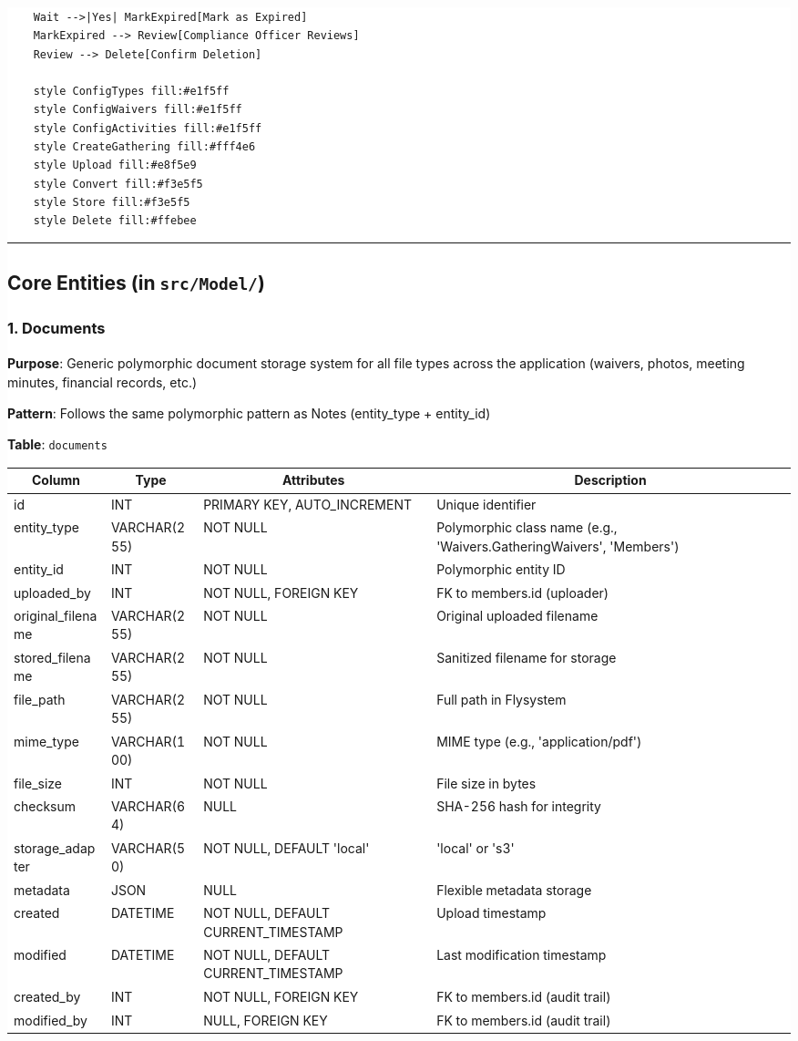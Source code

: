 ```mermaid
    Wait -->|Yes| MarkExpired[Mark as Expired]
    MarkExpired --> Review[Compliance Officer Reviews]
    Review --> Delete[Confirm Deletion]
    
    style ConfigTypes fill:#e1f5ff
    style ConfigWaivers fill:#e1f5ff
    style ConfigActivities fill:#e1f5ff
    style CreateGathering fill:#fff4e6
    style Upload fill:#e8f5e9
    style Convert fill:#f3e5f5
    style Store fill:#f3e5f5
    style Delete fill:#ffebee
```



---

## Core Entities (in `src/Model/`)

### 1. Documents

**Purpose**: Generic polymorphic document storage system for all file types across the application (waivers, photos, meeting minutes, financial records, etc.)

**Pattern**: Follows the same polymorphic pattern as Notes (entity_type + entity_id)

**Table**: `documents`

| Column            | Type         | Attributes                          | Description                         |
|-------------------|--------------|-------------------------------------|-------------------------------------|
| id                | INT          | PRIMARY KEY, AUTO_INCREMENT         | Unique identifier                   |
| entity_type       | VARCHAR(255) | NOT NULL                            | Polymorphic class name (e.g., 'Waivers.GatheringWaivers', 'Members') |
| entity_id         | INT          | NOT NULL                            | Polymorphic entity ID               |
| uploaded_by       | INT          | NOT NULL, FOREIGN KEY               | FK to members.id (uploader)         |
| original_filename | VARCHAR(255) | NOT NULL                            | Original uploaded filename          |
| stored_filename   | VARCHAR(255) | NOT NULL                            | Sanitized filename for storage      |
| file_path         | VARCHAR(255) | NOT NULL                            | Full path in Flysystem              |
| mime_type         | VARCHAR(100) | NOT NULL                            | MIME type (e.g., 'application/pdf') |
| file_size         | INT          | NOT NULL                            | File size in bytes                  |
| checksum          | VARCHAR(64)  | NULL                                | SHA-256 hash for integrity          |
| storage_adapter   | VARCHAR(50)  | NOT NULL, DEFAULT 'local'           | 'local' or 's3'                     |
| metadata          | JSON         | NULL                                | Flexible metadata storage           |
| created           | DATETIME     | NOT NULL, DEFAULT CURRENT_TIMESTAMP | Upload timestamp                    |
| modified          | DATETIME     | NOT NULL, DEFAULT CURRENT_TIMESTAMP | Last modification timestamp         |
| created_by        | INT          | NOT NULL, FOREIGN KEY               | FK to members.id (audit trail)      |
| modified_by       | INT          | NULL, FOREIGN KEY                   | FK to members.id (audit trail)      |
